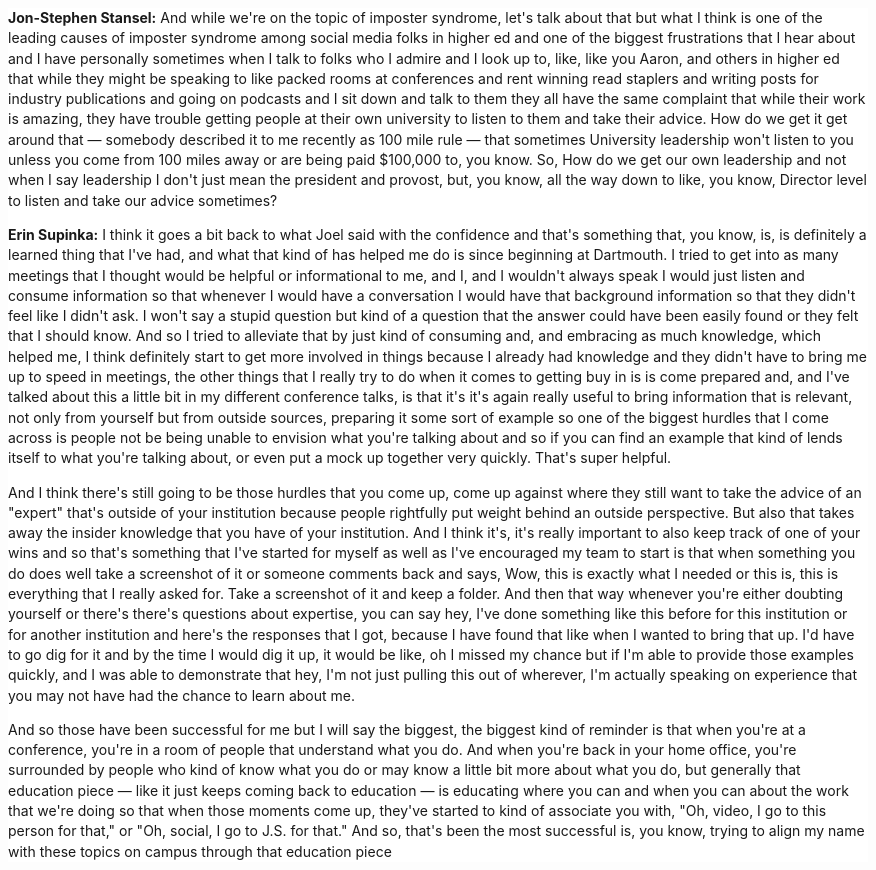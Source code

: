 **Jon-Stephen Stansel:** And while we're on the topic of imposter syndrome, let's talk about that but what I think is one of the leading causes of imposter syndrome among social media folks in higher ed and one of the biggest frustrations that I hear about and I have personally sometimes when I talk to folks who I admire and I look up to, like, like you Aaron, and others in higher ed that while they might be speaking to like packed rooms at conferences and rent winning read staplers and writing posts for industry publications and going on podcasts and I sit down and talk to them they all have the same complaint that while their work is amazing, they have trouble getting people at their own university to listen to them and take their advice. How do we get it get around that — somebody described it to me recently as 100 mile rule — that sometimes University leadership won't listen to you unless you come from 100 miles away or are being paid $100,000 to, you know. So, How do we get our own leadership and not when I say leadership I don't just mean the president and provost, but, you know, all the way down to like, you know, Director level to listen and take our advice sometimes?

**Erin Supinka:** I think it goes a bit back to what Joel said with the confidence and that's something that, you know, is, is definitely a learned thing that I've had, and what that kind of has helped me do is since beginning at Dartmouth. I tried to get into as many meetings that I thought would be helpful or informational to me, and I, and I wouldn't always speak I would just listen and consume information so that whenever I would have a conversation I would have that background information so that they didn't feel like I didn't ask. I won't say a stupid question but kind of a question that the answer could have been easily found or they felt that I should know. And so I tried to alleviate that by just kind of consuming and, and embracing as much knowledge, which helped me, I think definitely start to get more involved in things because I already had knowledge and they didn't have to bring me up to speed in meetings, the other things that I really try to do when it comes to getting buy in is is come prepared and, and I've talked about this a little bit in my different conference talks, is that it's it's again really useful to bring information that is relevant, not only from yourself but from outside sources, preparing it some sort of example so one of the biggest hurdles that I come across is people not be being unable to envision what you're talking about and so if you can find an example that kind of lends itself to what you're talking about, or even put a mock up together very quickly. That's super helpful. 

And I think there's still going to be those hurdles that you come up, come up against where they still want to take the advice of an "expert" that's outside of your institution because people rightfully put weight behind an outside perspective. But also that takes away the insider knowledge that you have of your institution. And I think it's, it's really important to also keep track of one of your wins and so that's something that I've started for myself as well as I've encouraged my team to start is that when something you do does well take a screenshot of it or someone comments back and says, Wow, this is exactly what I needed or this is, this is everything that I really asked for. Take a screenshot of it and keep a folder. And then that way whenever you're either doubting yourself or there's there's questions about expertise, you can say hey, I've done something like this before for this institution or for another institution and here's the responses that I got, because I have found that like when I wanted to bring that up. I'd have to go dig for it and by the time I would dig it up, it would be like, oh I missed my chance but if I'm able to provide those examples quickly, and I was able to demonstrate that hey, I'm not just pulling this out of wherever, I'm actually speaking on experience that you may not have had the chance to learn about me. 

And so those have been successful for me but I will say the biggest, the biggest kind of reminder is that when you're at a conference, you're in a room of people that understand what you do. And when you're back in your home office, you're surrounded by people who kind of know what you do or may know a little bit more about what you do, but generally that education piece — like it just keeps coming back to education — is educating where you can and when you can about the work that we're doing so that when those moments come up, they've started to kind of associate you with, "Oh, video, I go to this person for that," or "Oh, social, I go to J.S. for that." And so, that's been the most successful is, you know, trying to align my name with these topics on campus through that education piece

